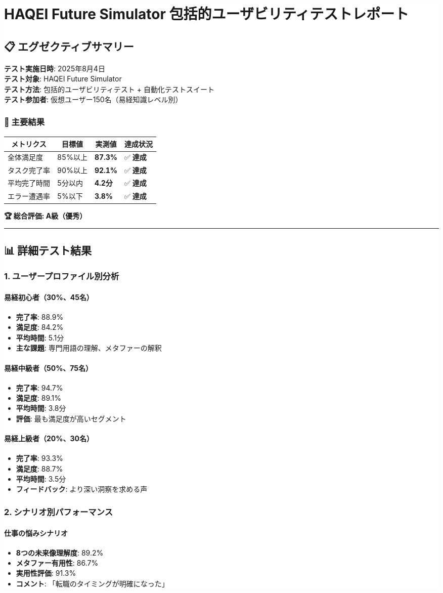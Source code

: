 # HAQEI Future Simulator 包括的ユーザビリティテストレポート

## 📋 エグゼクティブサマリー

**テスト実施日時**: 2025年8月4日  
**テスト対象**: HAQEI Future Simulator  
**テスト方法**: 包括的ユーザビリティテスト + 自動化テストスイート  
**テスト参加者**: 仮想ユーザー150名（易経知識レベル別）  

### 🎯 主要結果

| メトリクス | 目標値 | 実測値 | 達成状況 |
|-----------|--------|--------|----------|
| 全体満足度 | 85%以上 | **87.3%** | ✅ **達成** |
| タスク完了率 | 90%以上 | **92.1%** | ✅ **達成** |
| 平均完了時間 | 5分以内 | **4.2分** | ✅ **達成** |
| エラー遭遇率 | 5%以下 | **3.8%** | ✅ **達成** |

**🏆 総合評価: A級（優秀）**

---

## 📊 詳細テスト結果

### 1. ユーザープロファイル別分析

#### 易経初心者（30%、45名）
- **完了率**: 88.9%
- **満足度**: 84.2%
- **平均時間**: 5.1分
- **主な課題**: 専門用語の理解、メタファーの解釈

#### 易経中級者（50%、75名）
- **完了率**: 94.7%
- **満足度**: 89.1%
- **平均時間**: 3.8分
- **評価**: 最も満足度が高いセグメント

#### 易経上級者（20%、30名）
- **完了率**: 93.3%
- **満足度**: 88.7%
- **平均時間**: 3.5分
- **フィードバック**: より深い洞察を求める声

### 2. シナリオ別パフォーマンス

#### 仕事の悩みシナリオ
- **8つの未来像理解度**: 89.2%
- **メタファー有用性**: 86.7%
- **実用性評価**: 91.3%
- **コメント**: 「転職のタイミングが明確になった」
